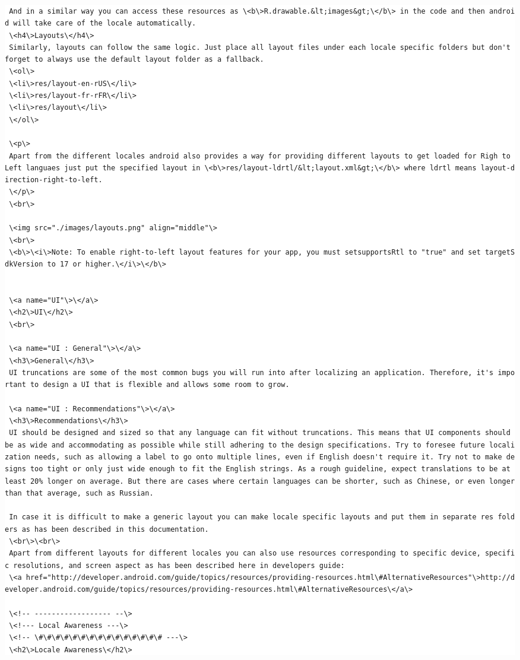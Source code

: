      And in a similar way you can access these resources as \<b\>R.drawable.&lt;images&gt;\</b\> in the code and then android will take care of the locale automatically.
     \<h4\>Layouts\</h4\>
     Similarly, layouts can follow the same logic. Just place all layout files under each locale specific folders but don't forget to always use the default layout folder as a fallback.
     \<ol\>
     \<li\>res/layout-en-rUS\</li\>
     \<li\>res/layout-fr-rFR\</li\>
     \<li\>res/layout\</li\>
     \</ol\>
     
     \<p\>
     Apart from the different locales android also provides a way for providing different layouts to get loaded for Righ to Left languaes just put the specified layout in \<b\>res/layout-ldrtl/&lt;layout.xml&gt;\</b\> where ldrtl means layout-direction-right-to-left.
     \</p\>
     \<br\>
     
     \<img src="./images/layouts.png" align="middle"\>
     \<br\>
     \<b\>\<i\>Note: To enable right-to-left layout features for your app, you must setsupportsRtl to "true" and set targetSdkVersion to 17 or higher.\</i\>\</b\>
     
     
     \<a name="UI"\>\</a\>
     \<h2\>UI\</h2\>
     \<br\>
     
     \<a name="UI : General"\>\</a\>
     \<h3\>General\</h3\>
     UI truncations are some of the most common bugs you will run into after localizing an application. Therefore, it's important to design a UI that is flexible and allows some room to grow.
     
     \<a name="UI : Recommendations"\>\</a\>
     \<h3\>Recommendations\</h3\>
     UI should be designed and sized so that any language can fit without truncations. This means that UI components should be as wide and accommodating as possible while still adhering to the design specifications. Try to foresee future localization needs, such as allowing a label to go onto multiple lines, even if English doesn't require it. Try not to make designs too tight or only just wide enough to fit the English strings. As a rough guideline, expect translations to be at least 20% longer on average. But there are cases where certain languages can be shorter, such as Chinese, or even longer than that average, such as Russian.
     
     In case it is difficult to make a generic layout you can make locale specific layouts and put them in separate res folders as has been described in this documentation.
     \<br\>\<br\>
     Apart from different layouts for different locales you can also use resources corresponding to specific device, specific resolutions, and screen aspect as has been described here in developers guide:
     \<a href="http://developer.android.com/guide/topics/resources/providing-resources.html\#AlternativeResources"\>http://developer.android.com/guide/topics/resources/providing-resources.html\#AlternativeResources\</a\>
     
     \<!-- ------------------ --\>
     \<!--- Local Awareness ---\>
     \<!-- \#\#\#\#\#\#\#\#\#\#\#\#\#\#\# ---\>
     \<h2\>Locale Awareness\</h2\>
     